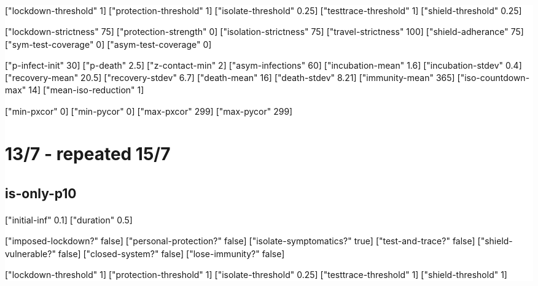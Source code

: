 ["lockdown-threshold" 1]
["protection-threshold" 1]
["isolate-threshold" 0.25]
["testtrace-threshold" 1]
["shield-threshold" 0.25]

["lockdown-strictness" 75]
["protection-strength" 0]
["isolation-strictness" 75]
["travel-strictness" 100]
["shield-adherance" 75]
["sym-test-coverage" 0]
["asym-test-coverage" 0]

["p-infect-init" 30]
["p-death" 2.5]
["z-contact-min" 2]
["asym-infections" 60]
["incubation-mean" 1.6]
["incubation-stdev" 0.4]
["recovery-mean" 20.5]
["recovery-stdev" 6.7]
["death-mean" 16]
["death-stdev" 8.21]
["immunity-mean" 365]
["iso-countdown-max" 14]
["mean-iso-reduction" 1]

["min-pxcor" 0]
["min-pycor" 0]
["max-pxcor" 299]
["max-pycor" 299]

# 13/7 - repeated 15/7

## is-only-p10

["initial-inf" 0.1]
["duration" 0.5]

["imposed-lockdown?" false]
["personal-protection?" false]
["isolate-symptomatics?" true]
["test-and-trace?" false]
["shield-vulnerable?" false]
["closed-system?" false]
["lose-immunity?" false]

["lockdown-threshold" 1]
["protection-threshold" 1]
["isolate-threshold" 0.25]
["testtrace-threshold" 1]
["shield-threshold" 1]
